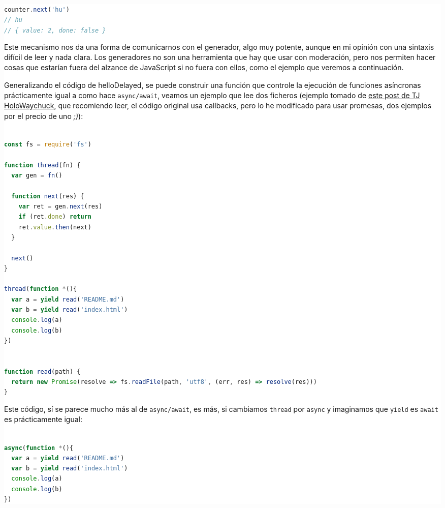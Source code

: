 ```javascript
counter.next('hu') 
// hu
// { value: 2, done: false }


```

Este mecanismo nos da una forma de comunicarnos con el generador, algo muy potente, aunque en mi opinión con una sintaxis difícil de leer y nada clara. Los generadores no son una herramienta que hay que usar con moderación, pero nos permiten hacer cosas que estarían fuera del alzance de JavaScript si no fuera con ellos, como el ejemplo que veremos a continuación.

Generalizando el código de helloDelayed, se puede construir una función que controle la ejecución de funciones asíncronas prácticamente igual a como hace `async/await`, veamos un ejemplo que lee dos ficheros (ejemplo tomado de [este post de TJ HoloWaychuck](https://medium.com/@tjholowaychuk/callbacks-vs-coroutines-174f1fe66127), que recomiendo leer, el código original usa callbacks, pero lo he modificado para usar promesas, dos ejemplos por el precio de uno _;)_):

```javascript

const fs = require('fs')

function thread(fn) {
  var gen = fn()

  function next(res) {
    var ret = gen.next(res)
    if (ret.done) return
    ret.value.then(next)
  }
  
  next()
}

thread(function *(){
  var a = yield read('README.md')
  var b = yield read('index.html')
  console.log(a)
  console.log(b)
})


function read(path) {
  return new Promise(resolve => fs.readFile(path, 'utf8', (err, res) => resolve(res)))
}

```

Este código, sí se parece mucho más al de `async/await`, es más, si cambiamos `thread` por `async` y imaginamos que `yield` es `await` es prácticamente igual:

```javascript

async(function *(){
  var a = yield read('README.md')
  var b = yield read('index.html')
  console.log(a)
  console.log(b)
})

```
